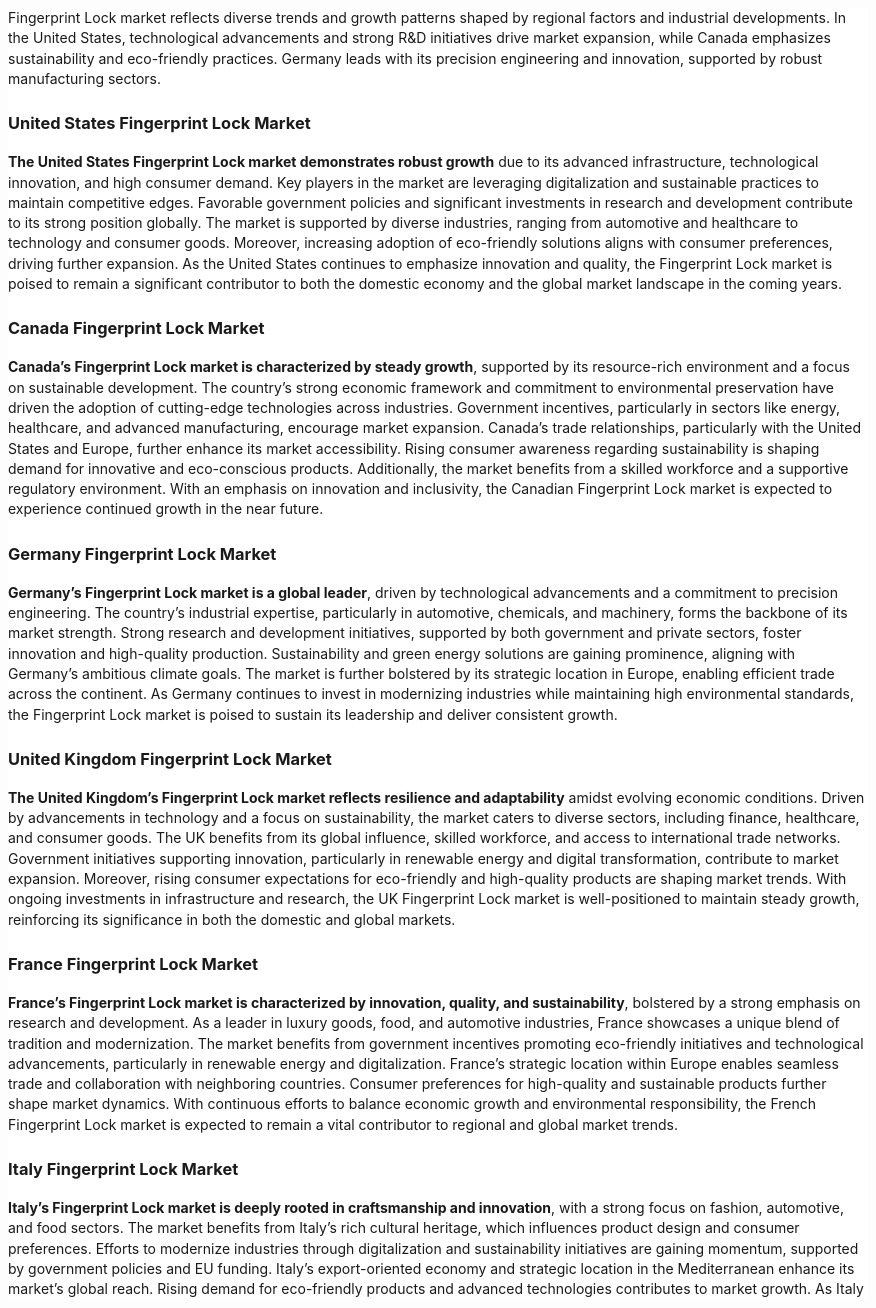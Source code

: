 Fingerprint Lock market reflects diverse trends and growth patterns shaped by regional factors and industrial developments. In the United States, technological advancements and strong R&amp;D initiatives drive market expansion, while Canada emphasizes sustainability and eco-friendly practices. Germany leads with its precision engineering and innovation, supported by robust manufacturing sectors.</span></em></p></blockquote><h3><strong>United States Fingerprint Lock Market</strong></h3><p><strong>The United States Fingerprint Lock market demonstrates robust growth</strong> due to its advanced infrastructure, technological innovation, and high consumer demand. Key players in the market are leveraging digitalization and sustainable practices to maintain competitive edges. Favorable government policies and significant investments in research and development contribute to its strong position globally. The market is supported by diverse industries, ranging from automotive and healthcare to technology and consumer goods. Moreover, increasing adoption of eco-friendly solutions aligns with consumer preferences, driving further expansion. As the United States continues to emphasize innovation and quality, the Fingerprint Lock market is poised to remain a significant contributor to both the domestic economy and the global market landscape in the coming years.</p><h3><strong>Canada Fingerprint Lock Market</strong></h3><p><strong>Canada&rsquo;s Fingerprint Lock market is characterized by steady growth</strong>, supported by its resource-rich environment and a focus on sustainable development. The country&rsquo;s strong economic framework and commitment to environmental preservation have driven the adoption of cutting-edge technologies across industries. Government incentives, particularly in sectors like energy, healthcare, and advanced manufacturing, encourage market expansion. Canada&rsquo;s trade relationships, particularly with the United States and Europe, further enhance its market accessibility. Rising consumer awareness regarding sustainability is shaping demand for innovative and eco-conscious products. Additionally, the market benefits from a skilled workforce and a supportive regulatory environment. With an emphasis on innovation and inclusivity, the Canadian Fingerprint Lock market is expected to experience continued growth in the near future.</p><h3><strong>Germany Fingerprint Lock Market</strong></h3><p><strong>Germany&rsquo;s Fingerprint Lock market is a global leader</strong>, driven by technological advancements and a commitment to precision engineering. The country&rsquo;s industrial expertise, particularly in automotive, chemicals, and machinery, forms the backbone of its market strength. Strong research and development initiatives, supported by both government and private sectors, foster innovation and high-quality production. Sustainability and green energy solutions are gaining prominence, aligning with Germany&rsquo;s ambitious climate goals. The market is further bolstered by its strategic location in Europe, enabling efficient trade across the continent. As Germany continues to invest in modernizing industries while maintaining high environmental standards, the Fingerprint Lock market is poised to sustain its leadership and deliver consistent growth.</p><h3><strong>United Kingdom Fingerprint Lock Market</strong></h3><p><strong>The United Kingdom&rsquo;s Fingerprint Lock market reflects resilience and adaptability</strong> amidst evolving economic conditions. Driven by advancements in technology and a focus on sustainability, the market caters to diverse sectors, including finance, healthcare, and consumer goods. The UK benefits from its global influence, skilled workforce, and access to international trade networks. Government initiatives supporting innovation, particularly in renewable energy and digital transformation, contribute to market expansion. Moreover, rising consumer expectations for eco-friendly and high-quality products are shaping market trends. With ongoing investments in infrastructure and research, the UK Fingerprint Lock market is well-positioned to maintain steady growth, reinforcing its significance in both the domestic and global markets.</p><h3><strong>France Fingerprint Lock Market</strong></h3><p><strong>France&rsquo;s Fingerprint Lock market is characterized by innovation, quality, and sustainability</strong>, bolstered by a strong emphasis on research and development. As a leader in luxury goods, food, and automotive industries, France showcases a unique blend of tradition and modernization. The market benefits from government incentives promoting eco-friendly initiatives and technological advancements, particularly in renewable energy and digitalization. France&rsquo;s strategic location within Europe enables seamless trade and collaboration with neighboring countries. Consumer preferences for high-quality and sustainable products further shape market dynamics. With continuous efforts to balance economic growth and environmental responsibility, the French Fingerprint Lock market is expected to remain a vital contributor to regional and global market trends.</p><h3><strong>Italy Fingerprint Lock Market</strong></h3><p><strong>Italy&rsquo;s Fingerprint Lock market is deeply rooted in craftsmanship and innovation</strong>, with a strong focus on fashion, automotive, and food sectors. The market benefits from Italy&rsquo;s rich cultural heritage, which influences product design and consumer preferences. Efforts to modernize industries through digitalization and sustainability initiatives are gaining momentum, supported by government policies and EU funding. Italy&rsquo;s export-oriented economy and strategic location in the Mediterranean enhance its market&rsquo;s global reach. Rising demand for eco-friendly products and advanced technologies contributes to market growth. As Italy